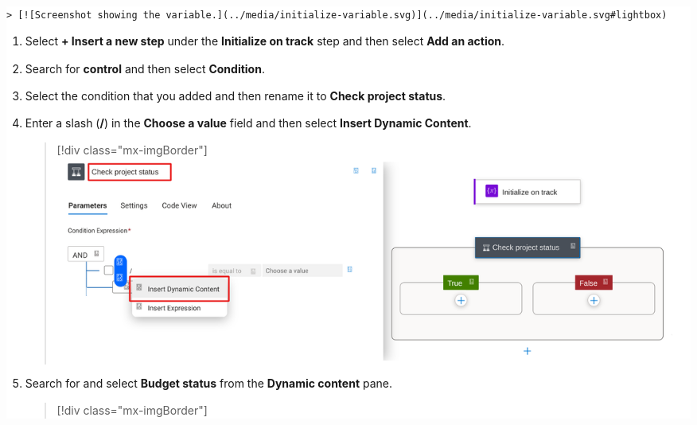 	> [![Screenshot showing the variable.](../media/initialize-variable.svg)](../media/initialize-variable.svg#lightbox)

1. Select **+ Insert a new step** under the **Initialize on track** step and then select **Add an action**.

1. Search for **control** and then select **Condition**.

1. Select the condition that you added and then rename it to **Check project status**.

1. Enter a slash (**/**) in the **Choose a value** field and then select **Insert Dynamic Content**.

	> [!div class="mx-imgBorder"]
	> [![Screenshot showing the Insert Dynamic Content option.](../media/insert-dynamic.svg)](../media/insert-dynamic.svg#lightbox)

1. Search for and select **Budget status** from the **Dynamic content** pane.

	> [!div class="mx-imgBorder"]